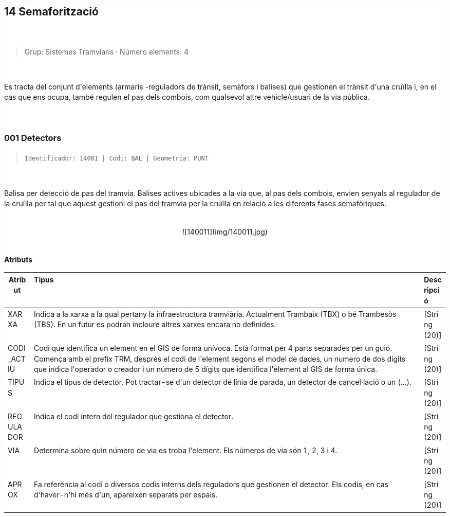 ## 14 Semaforització

<br/>

>  Grup: Sistemes Tramviaris · Número elements: 4

<br/>

Es tracta del conjunt d'elements (armaris -reguladors de trànsit, semàfors i balises) que gestionen el trànsit d'una cruïlla i, en el cas que ens ocupa, també regulen el pas dels combois, com qualsevol altre vehicle/usuari de la via pública.

<br/>

### 001 Detectors

> `Identificador: 14001 | Codi: BAL | Geometria: PUNT`

<br/>

Balisa per detecció de pas del tramvia. Balises actives ubicades a la via que, al pas dels combois, envien senyals al regulador de la cruïlla per tal que aquest gestioni el pas del tramvia per la cruïlla en relació a les diferents fases semafòriques.

<br/>

<center>![140011](img/140011.jpg)</center>

<br/>


**Atributs**

| Atribut       | Tipus    | Descripció  |
| ------------- |:-------------| :-----|
| XARXA         | Indica a la xarxa a la qual pertany la infraestructura tramviària. Actualment Trambaix (TBX) o bé Trambesòs (TBS). En un futur es podran incloure altres xarxes encara no definides. | [String (20)] |
| CODI_ACTIU    | Codi que identifica un element en el GIS de forma unívoca. Està format per 4 parts separades per un guió. Comença amb el prefix TRM, després el codi de l'element segons el model de dades, un numero de dos dígits que indica l'operador o creador i un número de 5 dígits que identifica l'element al GIS de forma única.      |   [String (20)] |
| TIPUS | Indica el tipus de detector. Pot tractar-se d'un detector de línia de parada, un detector de cancel·lació o un (…). | [String (20)] |
| REGULADOR | Indica el codi intern del regulador que gestiona el detector. | [String (20)] |
| VIA | Determina sobre quin número de via es troba l'element. Els números de via són 1, 2, 3 i 4. | [String (20)] |
| APROX | Fa referència al codi o diversos codis interns dels reguladors que gestionen el detector. Els codis, en cas d'haver-n'hi més d'un, apareixen separats per espais. | [String (20)]|
